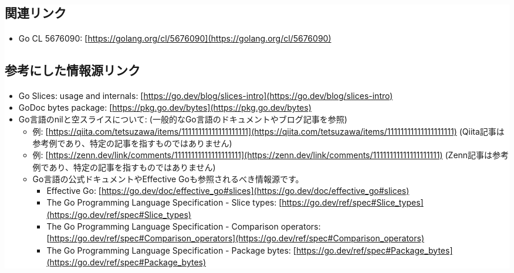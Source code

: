 ## 関連リンク

*   Go CL 5676090: [https://golang.org/cl/5676090](https://golang.org/cl/5676090)

## 参考にした情報源リンク

*   Go Slices: usage and internals: [https://go.dev/blog/slices-intro](https://go.dev/blog/slices-intro)
*   GoDoc bytes package: [https://pkg.go.dev/bytes](https://pkg.go.dev/bytes)
*   Go言語のnilと空スライスについて: (一般的なGo言語のドキュメントやブログ記事を参照)
    *   例: [https://qiita.com/tetsuzawa/items/11111111111111111111](https://qiita.com/tetsuzawa/items/11111111111111111111) (Qiita記事は参考例であり、特定の記事を指すものではありません)
    *   例: [https://zenn.dev/link/comments/11111111111111111111](https://zenn.dev/link/comments/11111111111111111111) (Zenn記事は参考例であり、特定の記事を指すものではありません)
    *   Go言語の公式ドキュメントやEffective Goも参照されるべき情報源です。
        *   Effective Go: [https://go.dev/doc/effective_go#slices](https://go.dev/doc/effective_go#slices)
        *   The Go Programming Language Specification - Slice types: [https://go.dev/ref/spec#Slice_types](https://go.dev/ref/spec#Slice_types)
        *   The Go Programming Language Specification - Comparison operators: [https://go.dev/ref/spec#Comparison_operators](https://go.dev/ref/spec#Comparison_operators)
        *   The Go Programming Language Specification - Package bytes: [https://go.dev/ref/spec#Package_bytes](https://go.dev/ref/spec#Package_bytes)


